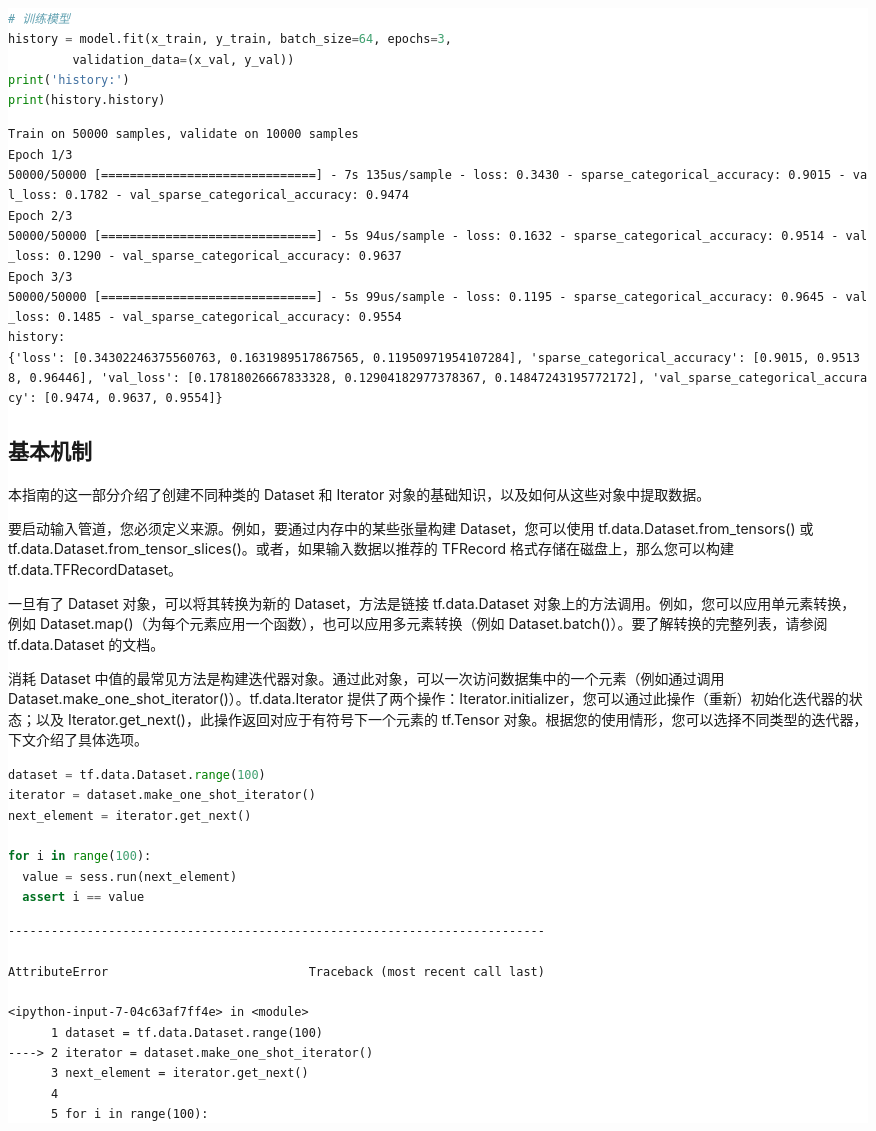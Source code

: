 ```python
# 训练模型
history = model.fit(x_train, y_train, batch_size=64, epochs=3,
         validation_data=(x_val, y_val))
print('history:')
print(history.history)
```

    Train on 50000 samples, validate on 10000 samples
    Epoch 1/3
    50000/50000 [==============================] - 7s 135us/sample - loss: 0.3430 - sparse_categorical_accuracy: 0.9015 - val_loss: 0.1782 - val_sparse_categorical_accuracy: 0.9474
    Epoch 2/3
    50000/50000 [==============================] - 5s 94us/sample - loss: 0.1632 - sparse_categorical_accuracy: 0.9514 - val_loss: 0.1290 - val_sparse_categorical_accuracy: 0.9637
    Epoch 3/3
    50000/50000 [==============================] - 5s 99us/sample - loss: 0.1195 - sparse_categorical_accuracy: 0.9645 - val_loss: 0.1485 - val_sparse_categorical_accuracy: 0.9554
    history:
    {'loss': [0.34302246375560763, 0.1631989517867565, 0.11950971954107284], 'sparse_categorical_accuracy': [0.9015, 0.95138, 0.96446], 'val_loss': [0.17818026667833328, 0.12904182977378367, 0.14847243195772172], 'val_sparse_categorical_accuracy': [0.9474, 0.9637, 0.9554]}


## 基本机制
本指南的这一部分介绍了创建不同种类的 Dataset 和 Iterator 对象的基础知识，以及如何从这些对象中提取数据。

要启动输入管道，您必须定义来源。例如，要通过内存中的某些张量构建 Dataset，您可以使用 tf.data.Dataset.from_tensors() 或 tf.data.Dataset.from_tensor_slices()。或者，如果输入数据以推荐的 TFRecord 格式存储在磁盘上，那么您可以构建 tf.data.TFRecordDataset。

一旦有了 Dataset 对象，可以将其转换为新的 Dataset，方法是链接 tf.data.Dataset 对象上的方法调用。例如，您可以应用单元素转换，例如 Dataset.map()（为每个元素应用一个函数），也可以应用多元素转换（例如 Dataset.batch()）。要了解转换的完整列表，请参阅 tf.data.Dataset 的文档。

消耗 Dataset 中值的最常见方法是构建迭代器对象。通过此对象，可以一次访问数据集中的一个元素（例如通过调用 Dataset.make_one_shot_iterator()）。tf.data.Iterator 提供了两个操作：Iterator.initializer，您可以通过此操作（重新）初始化迭代器的状态；以及 Iterator.get_next()，此操作返回对应于有符号下一个元素的 tf.Tensor 对象。根据您的使用情形，您可以选择不同类型的迭代器，下文介绍了具体选项。


```python
dataset = tf.data.Dataset.range(100)
iterator = dataset.make_one_shot_iterator()
next_element = iterator.get_next()

for i in range(100):
  value = sess.run(next_element)
  assert i == value
```


    ---------------------------------------------------------------------------
    
    AttributeError                            Traceback (most recent call last)
    
    <ipython-input-7-04c63af7ff4e> in <module>
          1 dataset = tf.data.Dataset.range(100)
    ----> 2 iterator = dataset.make_one_shot_iterator()
          3 next_element = iterator.get_next()
          4 
          5 for i in range(100):
